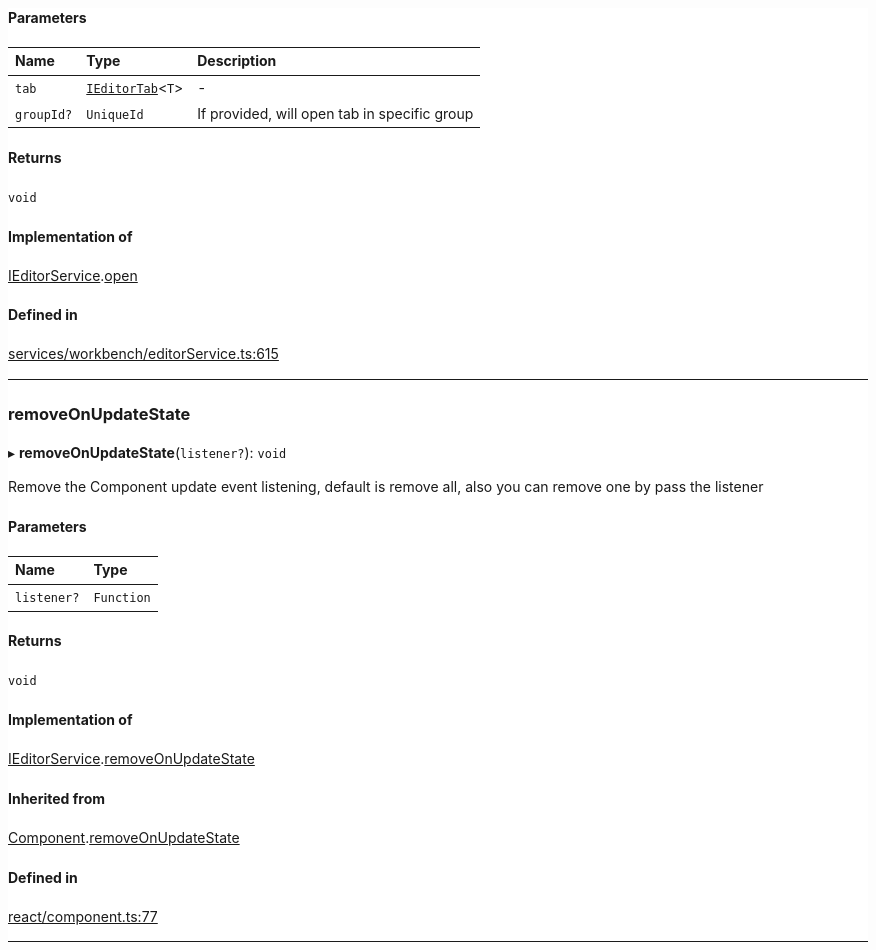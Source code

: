 #### Parameters

| Name       | Type                                                          | Description                                  |
| :--------- | :------------------------------------------------------------ | :------------------------------------------- |
| `tab`      | [`IEditorTab`](../interfaces/molecule.model.IEditorTab)<`T`\> | -                                            |
| `groupId?` | `UniqueId`                                                    | If provided, will open tab in specific group |

#### Returns

`void`

#### Implementation of

[IEditorService](../interfaces/molecule.IEditorService).[open](../interfaces/molecule.IEditorService#open)

#### Defined in

[services/workbench/editorService.ts:615](https://github.com/DTStack/molecule/blob/3e6bc450/src/services/workbench/editorService.ts#L615)

---

### removeOnUpdateState

▸ **removeOnUpdateState**(`listener?`): `void`

Remove the Component update event listening, default is remove all,
also you can remove one by pass the listener

#### Parameters

| Name        | Type       |
| :---------- | :--------- |
| `listener?` | `Function` |

#### Returns

`void`

#### Implementation of

[IEditorService](../interfaces/molecule.IEditorService).[removeOnUpdateState](../interfaces/molecule.IEditorService#removeonupdatestate)

#### Inherited from

[Component](molecule.react.Component).[removeOnUpdateState](molecule.react.Component#removeonupdatestate)

#### Defined in

[react/component.ts:77](https://github.com/DTStack/molecule/blob/3e6bc450/src/react/component.ts#L77)

---